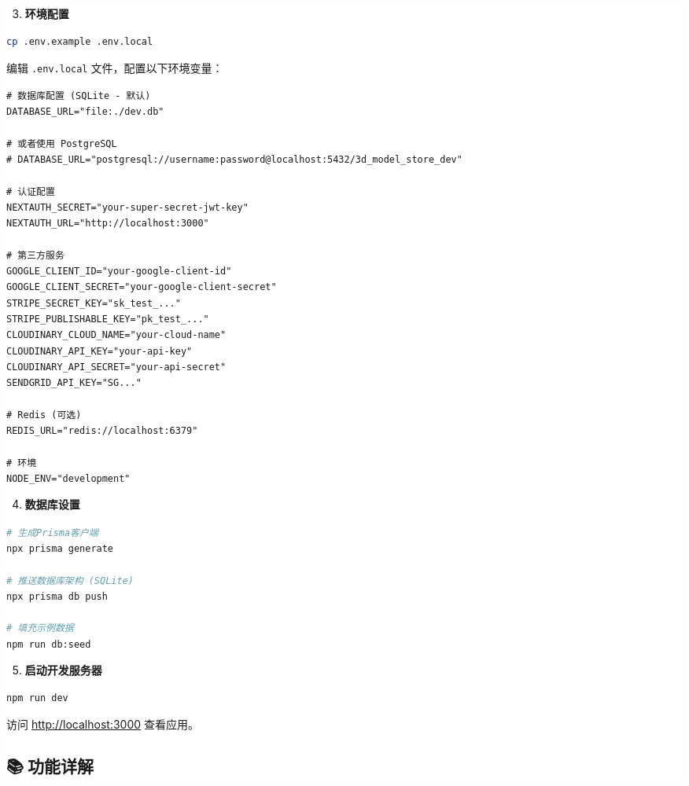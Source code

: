 3. **环境配置**
```bash
cp .env.example .env.local
```

编辑 `.env.local` 文件，配置以下环境变量：

```env
# 数据库配置 (SQLite - 默认)
DATABASE_URL="file:./dev.db"

# 或者使用 PostgreSQL
# DATABASE_URL="postgresql://username:password@localhost:5432/3d_model_store_dev"

# 认证配置
NEXTAUTH_SECRET="your-super-secret-jwt-key"
NEXTAUTH_URL="http://localhost:3000"

# 第三方服务
GOOGLE_CLIENT_ID="your-google-client-id"
GOOGLE_CLIENT_SECRET="your-google-client-secret"
STRIPE_SECRET_KEY="sk_test_..."
STRIPE_PUBLISHABLE_KEY="pk_test_..."
CLOUDINARY_CLOUD_NAME="your-cloud-name"
CLOUDINARY_API_KEY="your-api-key"
CLOUDINARY_API_SECRET="your-api-secret"
SENDGRID_API_KEY="SG..."

# Redis (可选)
REDIS_URL="redis://localhost:6379"

# 环境
NODE_ENV="development"
```

4. **数据库设置**
```bash
# 生成Prisma客户端
npx prisma generate

# 推送数据库架构 (SQLite)
npx prisma db push

# 填充示例数据
npm run db:seed
```

5. **启动开发服务器**
```bash
npm run dev
```

访问 [http://localhost:3000](http://localhost:3000) 查看应用。

## 📚 功能详解
